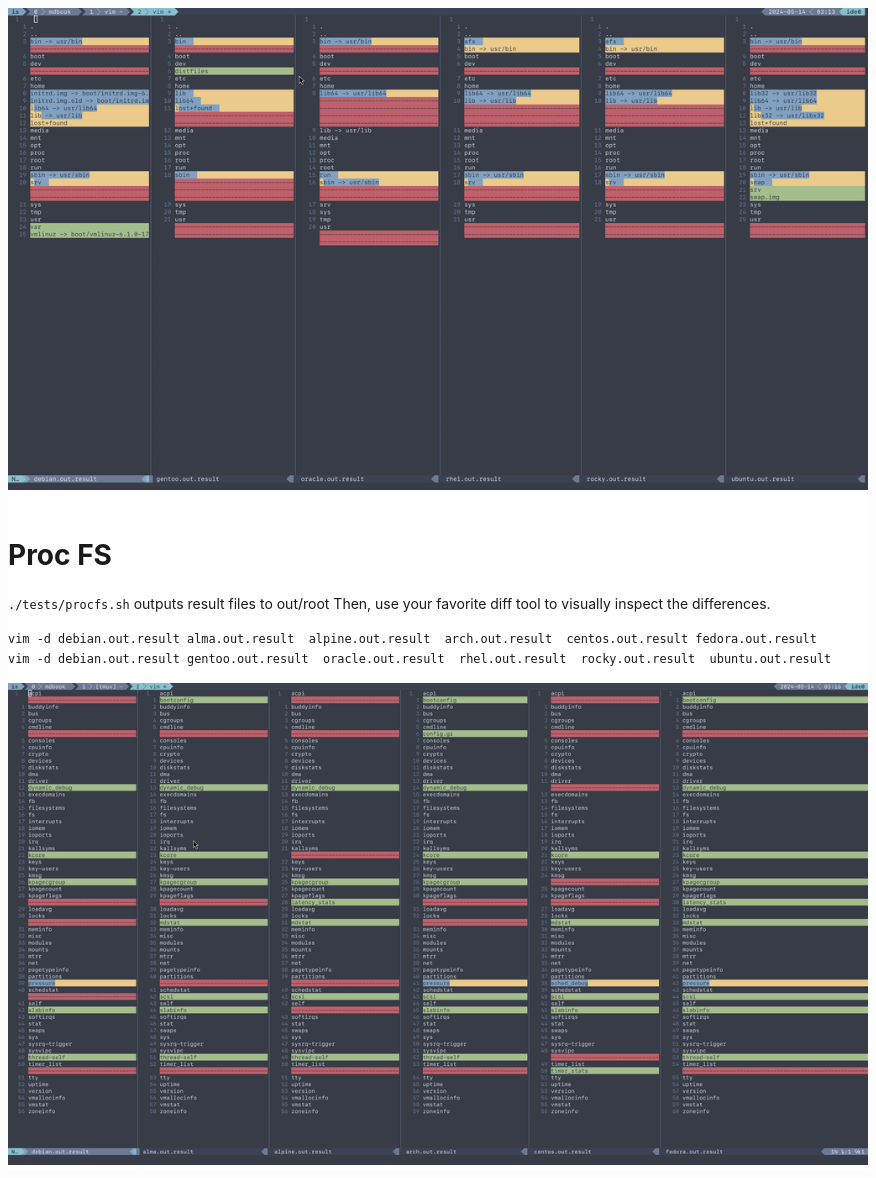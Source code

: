 ![rootfs diff part 2](img/rootfs-2.png)
# Proc FS
`./tests/procfs.sh` outputs result files to out/root
Then, use your favorite diff tool to visually inspect the differences.

```
vim -d debian.out.result alma.out.result  alpine.out.result  arch.out.result  centos.out.result fedora.out.result
vim -d debian.out.result gentoo.out.result  oracle.out.result  rhel.out.result  rocky.out.result  ubuntu.out.result
```

![procfs diff part 1](img/procfs-1.png)